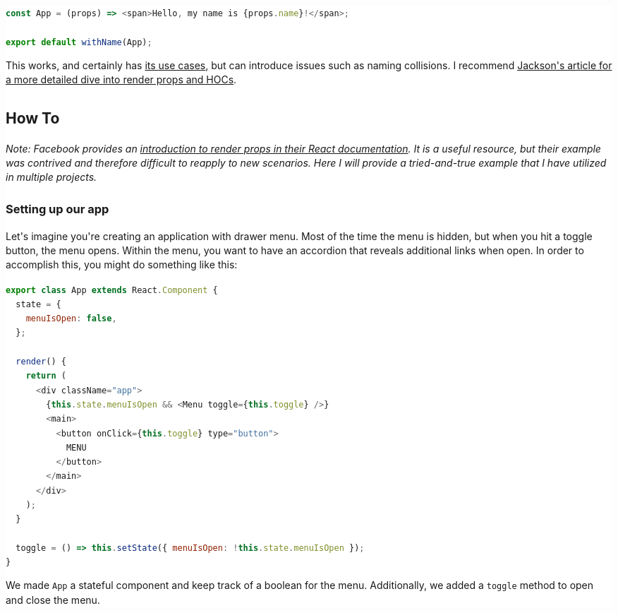 

```js
const App = (props) => <span>Hello, my name is {props.name}!</span>;

export default withName(App);
```



This works, and certainly has [its use cases](https://medium.com/r/?url=https%3A%2F%2Freact-redux.js.org%2Fdocs%2Fconnect-extracting-data-with-mapstatetoprops), but can introduce issues such as naming collisions. I recommend [Jackson's article for a more detailed dive into render props and HOCs](https://medium.com/r/?url=https%3A%2F%2Fcdb.reacttraining.com%2Fuse-a-render-prop-50de598f11ce).

## How To

_Note: Facebook provides an [introduction to render props in their React documentation](https://medium.com/r/?url=https%3A%2F%2Freactjs.org%2Fdocs%2Frender-props.html). It is a useful resource, but their example was contrived and therefore difficult to reapply to new scenarios. Here I will provide a tried-and-true example that I have utilized in multiple projects._

### Setting up our app

Let's imagine you're creating an application with drawer menu. Most of the time the menu is hidden, but when you hit a toggle button, the menu opens. Within the menu, you want to have an accordion that reveals additional links when open. In order to accomplish this, you might do something like this:



```js
export class App extends React.Component {
  state = {
    menuIsOpen: false,
  };

  render() {
    return (
      <div className="app">
        {this.state.menuIsOpen && <Menu toggle={this.toggle} />}
        <main>
          <button onClick={this.toggle} type="button">
            MENU
          </button>
        </main>
      </div>
    );
  }

  toggle = () => this.setState({ menuIsOpen: !this.state.menuIsOpen });
}
```



We made `App` a stateful component and keep track of a boolean for the menu. Additionally, we added a `toggle` method to open and close the menu.
